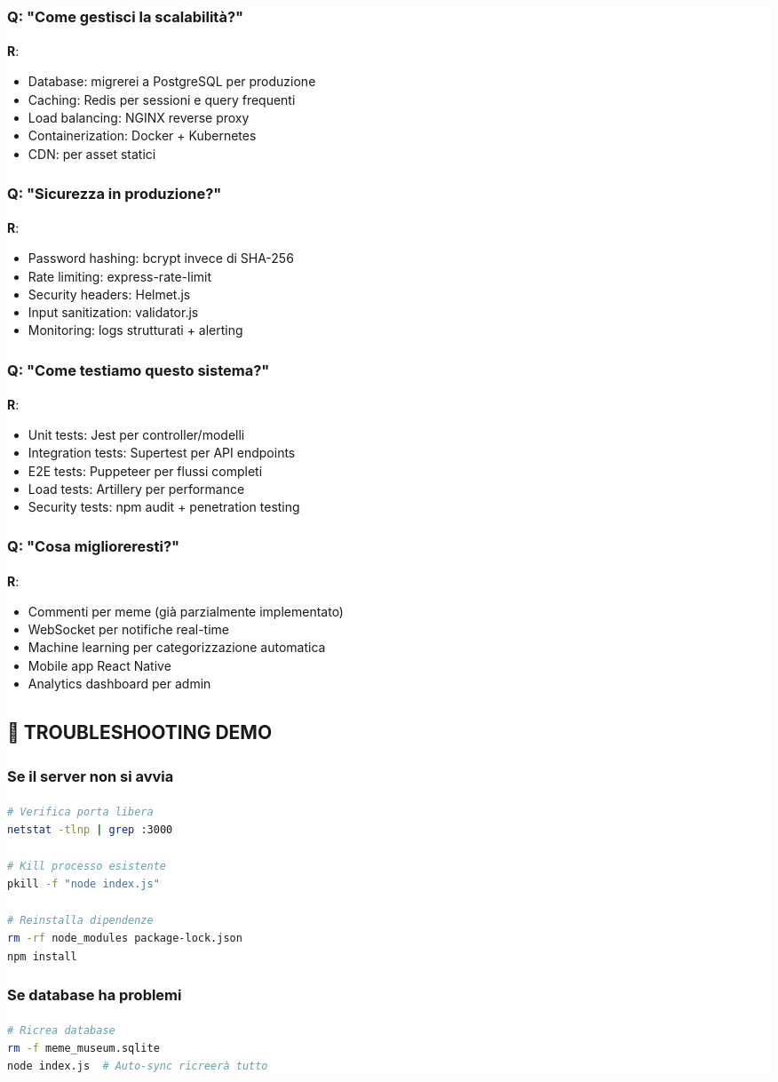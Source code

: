 ### **Q: "Come gestisci la scalabilità?"**
**R**: 
- Database: migrerei a PostgreSQL per produzione
- Caching: Redis per sessioni e query frequenti  
- Load balancing: NGINX reverse proxy
- Containerization: Docker + Kubernetes
- CDN: per asset statici

### **Q: "Sicurezza in produzione?"**
**R**:
- Password hashing: bcrypt invece di SHA-256
- Rate limiting: express-rate-limit
- Security headers: Helmet.js
- Input sanitization: validator.js
- Monitoring: logs strutturati + alerting

### **Q: "Come testiamo questo sistema?"**
**R**: 
- Unit tests: Jest per controller/modelli
- Integration tests: Supertest per API endpoints
- E2E tests: Puppeteer per flussi completi
- Load tests: Artillery per performance
- Security tests: npm audit + penetration testing

### **Q: "Cosa miglioreresti?"**
**R**:
- Commenti per meme (già parzialmente implementato)
- WebSocket per notifiche real-time
- Machine learning per categorizzazione automatica
- Mobile app React Native
- Analytics dashboard per admin

## 🔧 TROUBLESHOOTING DEMO

### **Se il server non si avvia**
```bash
# Verifica porta libera
netstat -tlnp | grep :3000

# Kill processo esistente
pkill -f "node index.js"

# Reinstalla dipendenze
rm -rf node_modules package-lock.json
npm install
```

### **Se database ha problemi**
```bash
# Ricrea database
rm -f meme_museum.sqlite
node index.js  # Auto-sync ricreerà tutto
```

